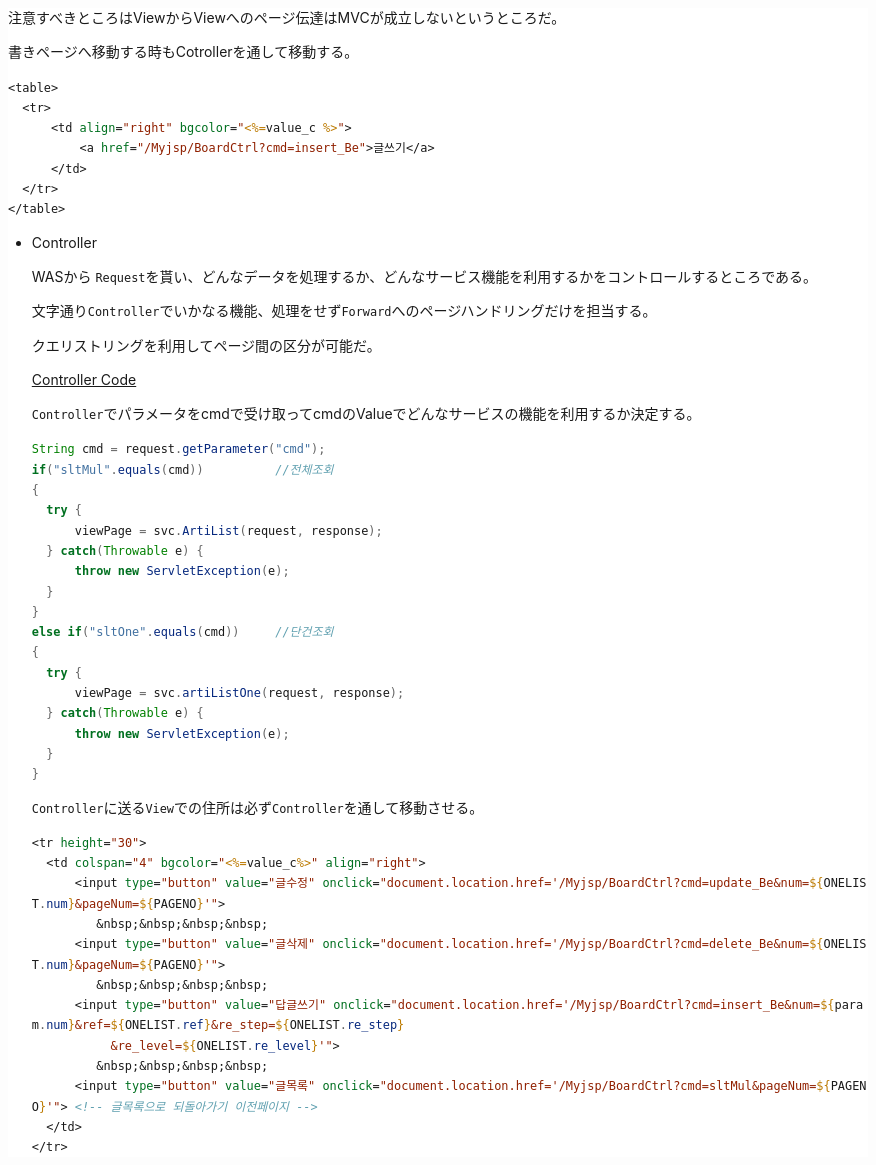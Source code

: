   

  注意すべきところはViewからViewへのページ伝達はMVCが成立しないというところだ。

  書きページへ移動する時もCotrollerを通して移動する。

  ```jsp
  <table>
  	<tr>
  		<td align="right" bgcolor="<%=value_c %>">
  			<a href="/Myjsp/BoardCtrl?cmd=insert_Be">글쓰기</a>
  		</td>
  	</tr>
  </table>
  ```

  

- Controller

  WASから `Request`を貰い、どんなデータを処理するか、どんなサービス機能を利用するかをコントロールするところである。

  文字通り`Controller`でいかなる機能、処理をせず`Forward`へのページハンドリングだけを担当する。

  クエリストリングを利用してページ間の区分が可能だ。

  [Controller Code](https://github.com/GtYoo/PracticeJava/blob/main/board_mvc/board/BoardCtrl.java)

  
  
  `Controller`でパラメータをcmdで受け取ってcmdのValueでどんなサービスの機能を利用するか決定する。
  
  ```java
  String cmd = request.getParameter("cmd");
  if("sltMul".equals(cmd))			//전체조회
  {
  	try {
  		viewPage = svc.ArtiList(request, response);	
  	} catch(Throwable e) {
  		throw new ServletException(e);
  	}
  }
  else if("sltOne".equals(cmd))		//단건조회
  {
  	try {
  		viewPage = svc.artiListOne(request, response);
  	} catch(Throwable e) {
		throw new ServletException(e);
  	}
  }
  ```
  
  
  
  `Controller`に送る`View`での住所は必ず`Controller`を通して移動させる。
  
  ```jsp
  <tr height="30">
  	<td colspan="4" bgcolor="<%=value_c%>" align="right">
  		<input type="button" value="글수정" onclick="document.location.href='/Myjsp/BoardCtrl?cmd=update_Be&num=${ONELIST.num}&pageNum=${PAGENO}'">
  		   &nbsp;&nbsp;&nbsp;&nbsp;	
  		<input type="button" value="글삭제" onclick="document.location.href='/Myjsp/BoardCtrl?cmd=delete_Be&num=${ONELIST.num}&pageNum=${PAGENO}'">
		   &nbsp;&nbsp;&nbsp;&nbsp;
  		<input type="button" value="답글쓰기" onclick="document.location.href='/Myjsp/BoardCtrl?cmd=insert_Be&num=${param.num}&ref=${ONELIST.ref}&re_step=${ONELIST.re_step}
             &re_level=${ONELIST.re_level}'">
  		   &nbsp;&nbsp;&nbsp;&nbsp;
  		<input type="button" value="글목록" onclick="document.location.href='/Myjsp/BoardCtrl?cmd=sltMul&pageNum=${PAGENO}'"> <!-- 글목록으로 되돌아가기 이전페이지 -->
  	</td>
  </tr>
  ```